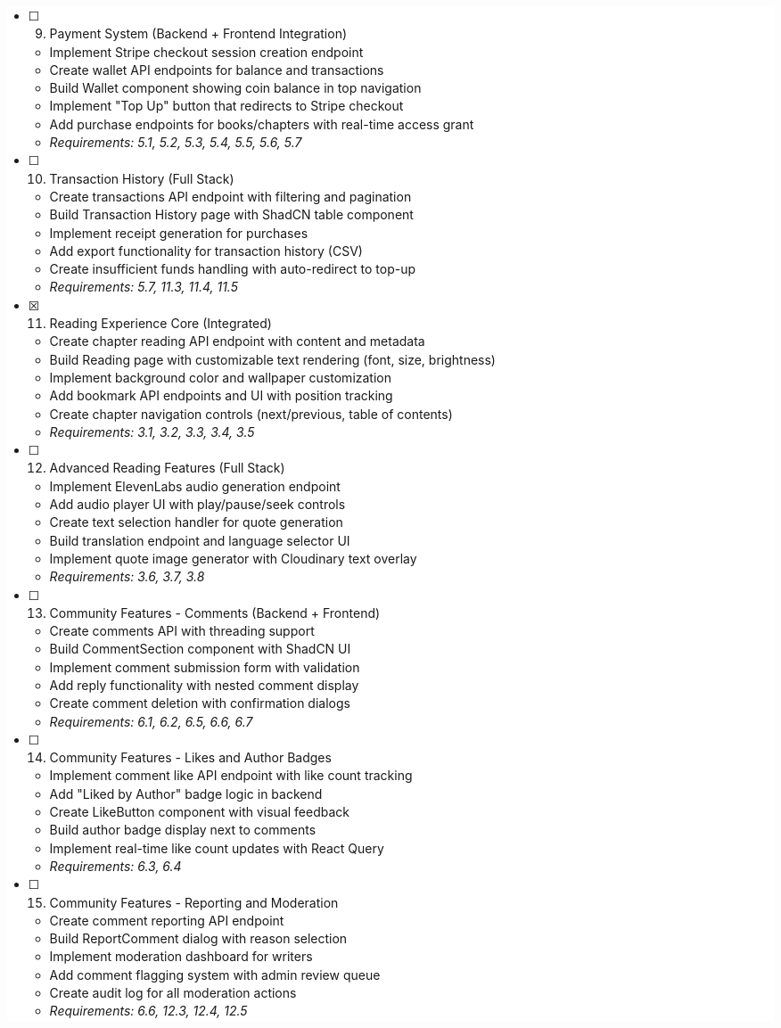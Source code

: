 - [ ] 9. Payment System (Backend + Frontend Integration)
  - Implement Stripe checkout session creation endpoint
  - Create wallet API endpoints for balance and transactions
  - Build Wallet component showing coin balance in top navigation
  - Implement "Top Up" button that redirects to Stripe checkout
  - Add purchase endpoints for books/chapters with real-time access grant
  - _Requirements: 5.1, 5.2, 5.3, 5.4, 5.5, 5.6, 5.7_

- [ ] 10. Transaction History (Full Stack)
  - Create transactions API endpoint with filtering and pagination
  - Build Transaction History page with ShadCN table component
  - Implement receipt generation for purchases
  - Add export functionality for transaction history (CSV)
  - Create insufficient funds handling with auto-redirect to top-up
  - _Requirements: 5.7, 11.3, 11.4, 11.5_

- [x] 11. Reading Experience Core (Integrated)





  - Create chapter reading API endpoint with content and metadata
  - Build Reading page with customizable text rendering (font, size, brightness)
  - Implement background color and wallpaper customization
  - Add bookmark API endpoints and UI with position tracking
  - Create chapter navigation controls (next/previous, table of contents)
  - _Requirements: 3.1, 3.2, 3.3, 3.4, 3.5_

- [ ] 12. Advanced Reading Features (Full Stack)
  - Implement ElevenLabs audio generation endpoint
  - Add audio player UI with play/pause/seek controls
  - Create text selection handler for quote generation
  - Build translation endpoint and language selector UI
  - Implement quote image generator with Cloudinary text overlay
  - _Requirements: 3.6, 3.7, 3.8_

- [ ] 13. Community Features - Comments (Backend + Frontend)
  - Create comments API with threading support
  - Build CommentSection component with ShadCN UI
  - Implement comment submission form with validation
  - Add reply functionality with nested comment display
  - Create comment deletion with confirmation dialogs
  - _Requirements: 6.1, 6.2, 6.5, 6.6, 6.7_

- [ ] 14. Community Features - Likes and Author Badges
  - Implement comment like API endpoint with like count tracking
  - Add "Liked by Author" badge logic in backend
  - Create LikeButton component with visual feedback
  - Build author badge display next to comments
  - Implement real-time like count updates with React Query
  - _Requirements: 6.3, 6.4_

- [ ] 15. Community Features - Reporting and Moderation
  - Create comment reporting API endpoint
  - Build ReportComment dialog with reason selection
  - Implement moderation dashboard for writers
  - Add comment flagging system with admin review queue
  - Create audit log for all moderation actions
  - _Requirements: 6.6, 12.3, 12.4, 12.5_
